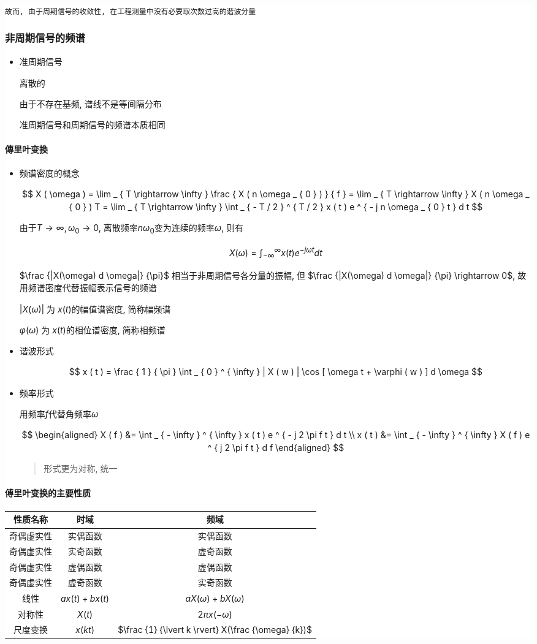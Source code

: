     故而, 由于周期信号的收敛性, 在工程测量中没有必要取次数过高的谐波分量

### 非周期信号的频谱

- 准周期信号

  离散的

  由于不存在基频, 谱线不是等间隔分布

  准周期信号和周期信号的频谱本质相同

#### 傳里叶变換

- 频谱密度的概念

  $$
  X ( \omega ) = \lim _ { T \rightarrow \infty } \frac { X ( n \omega _ { 0 } ) } { f } = \lim _ { T \rightarrow \infty } X ( n \omega _ { 0 } ) T = \lim _ { T \rightarrow \infty } \int _ { - T / 2 } ^ { T / 2 } x ( t ) e ^ { - j n \omega _ { 0 }  t  } d t
  $$

  由于$T \rightarrow \infty, \omega_0 \rightarrow 0$, 离散频率$n \omega_0$变为连续的频率$\omega$, 则有

  $$
  X ( \omega ) = \int _ { - \infty } ^ { \infty } x ( t ) e ^ { - j \omega t } d t
  $$

  $\frac {|X(\omega) d \omega|} {\pi}$ 相当于非周期信号各分量的振幅, 但 $\frac {|X(\omega) d \omega|} {\pi} \rightarrow 0$, 故用频谱密度代替振幅表示信号的频谱

  $|X(\omega)|$ 为 $x(t)$的幅值谱密度, 简称幅频谱

  $\varphi(\omega)$ 为 $x(t)$的相位谱密度, 简称相频谱

- 谐波形式

  $$
  x ( t ) = \frac { 1 } { \pi } \int _ { 0 } ^ { \infty } | X ( w ) | \cos [ \omega t + \varphi ( w ) ] d \omega
  $$

- 频率形式

  用频率$f$代替角频率$\omega$

  $$
  \begin{aligned}
  X ( f ) &= \int _ { - \infty } ^ { \infty } x ( t ) e ^ { - j 2 \pi f t } d t \\
  x ( t ) &= \int _ { - \infty } ^ { \infty } X ( f ) e ^ { j 2 \pi f t } d f
  \end{aligned}
  $$

  > 形式更为对称, 统一

#### 傅里叶变换的主要性质

|  性质名称  |                   时域                   |                        频域                         |
| :--------: | :--------------------------------------: | :-------------------------------------------------: |
| 奇偶虚实性 |                 实偶函数                 |                      实偶函数                       |
| 奇偶虚实性 |                 实奇函数                 |                      虚奇函数                       |
| 奇偶虚实性 |                 虚偶函数                 |                      虚偶函数                       |
| 奇偶虚实性 |                 虚奇函数                 |                      实奇函数                       |
|    线性    |              $ax(t)+bx(t)$               |               $aX(\omega)+bX(\omega)$               |
|   对称性   |                  $X(t)$                  |                  $2\pi x(-\omega)$                  |
|  尺度变换  |                 $x(kt)$                  | $\frac {1} {\lvert k \rvert} X(\frac {\omega} {k})$ |

[5]: assets/qub.png
[10]: assets/yol.png
[14]: assets/elv.png
[73]: assets/snb.png
[77]: assets/ipq.png
[79]: assets/smy.png